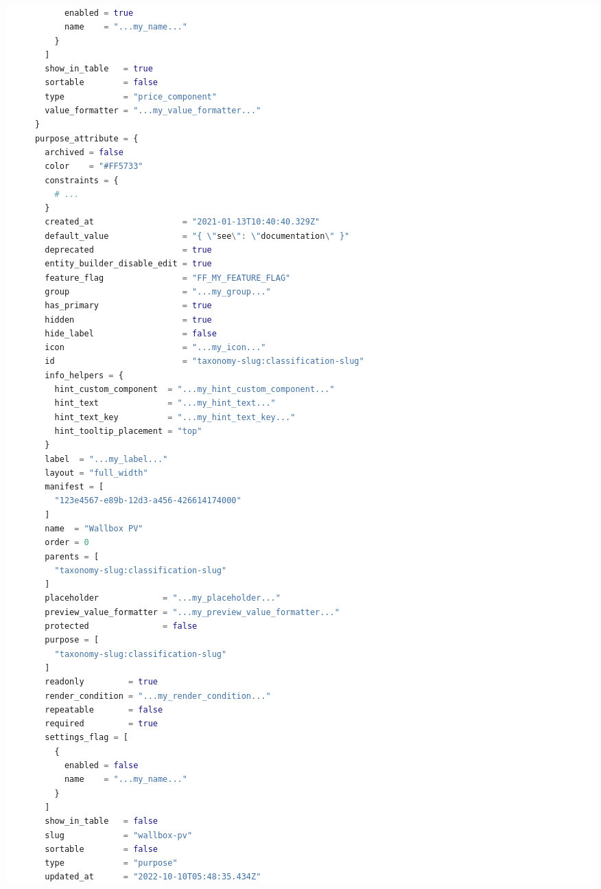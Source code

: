 ```terraform
            enabled = true
            name    = "...my_name..."
          }
        ]
        show_in_table   = true
        sortable        = false
        type            = "price_component"
        value_formatter = "...my_value_formatter..."
      }
      purpose_attribute = {
        archived = false
        color    = "#FF5733"
        constraints = {
          # ...
        }
        created_at                  = "2021-01-13T10:40:40.329Z"
        default_value               = "{ \"see\": \"documentation\" }"
        deprecated                  = true
        entity_builder_disable_edit = true
        feature_flag                = "FF_MY_FEATURE_FLAG"
        group                       = "...my_group..."
        has_primary                 = true
        hidden                      = true
        hide_label                  = false
        icon                        = "...my_icon..."
        id                          = "taxonomy-slug:classification-slug"
        info_helpers = {
          hint_custom_component  = "...my_hint_custom_component..."
          hint_text              = "...my_hint_text..."
          hint_text_key          = "...my_hint_text_key..."
          hint_tooltip_placement = "top"
        }
        label  = "...my_label..."
        layout = "full_width"
        manifest = [
          "123e4567-e89b-12d3-a456-426614174000"
        ]
        name  = "Wallbox PV"
        order = 0
        parents = [
          "taxonomy-slug:classification-slug"
        ]
        placeholder             = "...my_placeholder..."
        preview_value_formatter = "...my_preview_value_formatter..."
        protected               = false
        purpose = [
          "taxonomy-slug:classification-slug"
        ]
        readonly         = true
        render_condition = "...my_render_condition..."
        repeatable       = false
        required         = true
        settings_flag = [
          {
            enabled = false
            name    = "...my_name..."
          }
        ]
        show_in_table   = false
        slug            = "wallbox-pv"
        sortable        = false
        type            = "purpose"
        updated_at      = "2022-10-10T05:48:35.434Z"
```